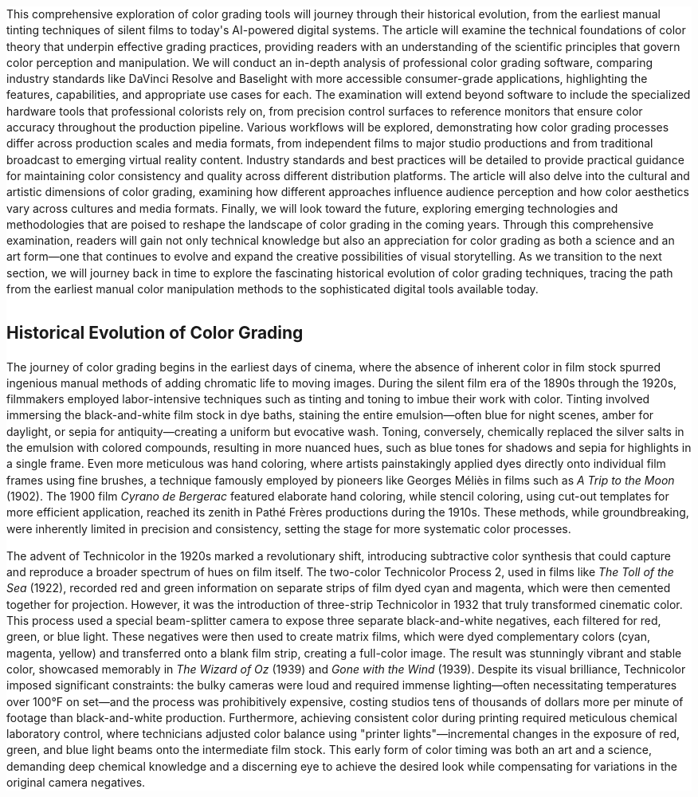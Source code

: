This comprehensive exploration of color grading tools will journey through their historical evolution, from the earliest manual tinting techniques of silent films to today's AI-powered digital systems. The article will examine the technical foundations of color theory that underpin effective grading practices, providing readers with an understanding of the scientific principles that govern color perception and manipulation. We will conduct an in-depth analysis of professional color grading software, comparing industry standards like DaVinci Resolve and Baselight with more accessible consumer-grade applications, highlighting the features, capabilities, and appropriate use cases for each. The examination will extend beyond software to include the specialized hardware tools that professional colorists rely on, from precision control surfaces to reference monitors that ensure color accuracy throughout the production pipeline. Various workflows will be explored, demonstrating how color grading processes differ across production scales and media formats, from independent films to major studio productions and from traditional broadcast to emerging virtual reality content. Industry standards and best practices will be detailed to provide practical guidance for maintaining color consistency and quality across different distribution platforms. The article will also delve into the cultural and artistic dimensions of color grading, examining how different approaches influence audience perception and how color aesthetics vary across cultures and media formats. Finally, we will look toward the future, exploring emerging technologies and methodologies that are poised to reshape the landscape of color grading in the coming years. Through this comprehensive examination, readers will gain not only technical knowledge but also an appreciation for color grading as both a science and an art form—one that continues to evolve and expand the creative possibilities of visual storytelling. As we transition to the next section, we will journey back in time to explore the fascinating historical evolution of color grading techniques, tracing the path from the earliest manual color manipulation methods to the sophisticated digital tools available today.

## Historical Evolution of Color Grading

The journey of color grading begins in the earliest days of cinema, where the absence of inherent color in film stock spurred ingenious manual methods of adding chromatic life to moving images. During the silent film era of the 1890s through the 1920s, filmmakers employed labor-intensive techniques such as tinting and toning to imbue their work with color. Tinting involved immersing the black-and-white film stock in dye baths, staining the entire emulsion—often blue for night scenes, amber for daylight, or sepia for antiquity—creating a uniform but evocative wash. Toning, conversely, chemically replaced the silver salts in the emulsion with colored compounds, resulting in more nuanced hues, such as blue tones for shadows and sepia for highlights in a single frame. Even more meticulous was hand coloring, where artists painstakingly applied dyes directly onto individual film frames using fine brushes, a technique famously employed by pioneers like Georges Méliès in films such as *A Trip to the Moon* (1902). The 1900 film *Cyrano de Bergerac* featured elaborate hand coloring, while stencil coloring, using cut-out templates for more efficient application, reached its zenith in Pathé Frères productions during the 1910s. These methods, while groundbreaking, were inherently limited in precision and consistency, setting the stage for more systematic color processes.

The advent of Technicolor in the 1920s marked a revolutionary shift, introducing subtractive color synthesis that could capture and reproduce a broader spectrum of hues on film itself. The two-color Technicolor Process 2, used in films like *The Toll of the Sea* (1922), recorded red and green information on separate strips of film dyed cyan and magenta, which were then cemented together for projection. However, it was the introduction of three-strip Technicolor in 1932 that truly transformed cinematic color. This process used a special beam-splitter camera to expose three separate black-and-white negatives, each filtered for red, green, or blue light. These negatives were then used to create matrix films, which were dyed complementary colors (cyan, magenta, yellow) and transferred onto a blank film strip, creating a full-color image. The result was stunningly vibrant and stable color, showcased memorably in *The Wizard of Oz* (1939) and *Gone with the Wind* (1939). Despite its visual brilliance, Technicolor imposed significant constraints: the bulky cameras were loud and required immense lighting—often necessitating temperatures over 100°F on set—and the process was prohibitively expensive, costing studios tens of thousands of dollars more per minute of footage than black-and-white production. Furthermore, achieving consistent color during printing required meticulous chemical laboratory control, where technicians adjusted color balance using "printer lights"—incremental changes in the exposure of red, green, and blue light beams onto the intermediate film stock. This early form of color timing was both an art and a science, demanding deep chemical knowledge and a discerning eye to achieve the desired look while compensating for variations in the original camera negatives.
